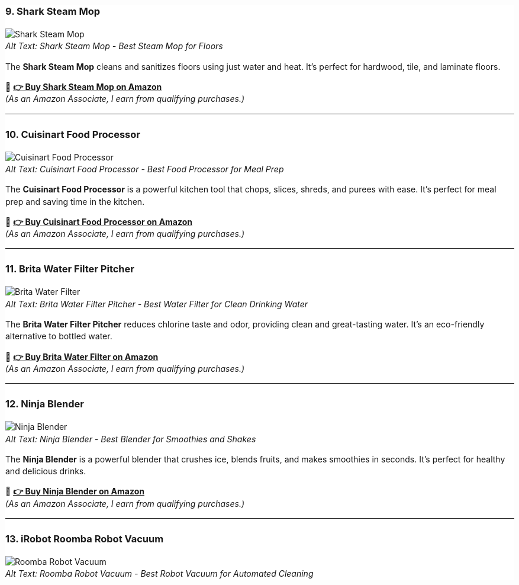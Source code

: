 ### 9. **Shark Steam Mop**  
![Shark Steam Mop](https://encrypted-tbn0.gstatic.com/images?q=tbn:ANd9GcR01zhIyNHtOMDorv9yRvtpgkRbXlCOB7FWgA&s)  
*Alt Text: Shark Steam Mop - Best Steam Mop for Floors*

The **Shark Steam Mop** cleans and sanitizes floors using just water and heat. It’s perfect for hardwood, tile, and laminate floors.

🔗 **[👉 Buy Shark Steam Mop on Amazon](https://amzn.to/4hvxjWv)**  
*(As an Amazon Associate, I earn from qualifying purchases.)*

---

### 10. **Cuisinart Food Processor**  
![Cuisinart Food Processor](https://m.media-amazon.com/images/I/61fQIilB2QL._AC_SL1500_.jpg)  
*Alt Text: Cuisinart Food Processor - Best Food Processor for Meal Prep*

The **Cuisinart Food Processor** is a powerful kitchen tool that chops, slices, shreds, and purees with ease. It’s perfect for meal prep and saving time in the kitchen.

🔗 **[👉 Buy Cuisinart Food Processor on Amazon](https://amzn.to/4bNXMxk)**  
*(As an Amazon Associate, I earn from qualifying purchases.)*

---

### 11. **Brita Water Filter Pitcher**  
![Brita Water Filter](https://i5.walmartimages.com/seo/Brita-Large-10-Cup-Water-Filter-Pitcher-with-1-Standard-Filter-BPA-Free-Everyday-White_fc6ed935-8dcc-4077-87b9-2b6cfa69153b.02f660ecc07a7d754d83234aea651a45.jpeg)  
*Alt Text: Brita Water Filter Pitcher - Best Water Filter for Clean Drinking Water*

The **Brita Water Filter Pitcher** reduces chlorine taste and odor, providing clean and great-tasting water. It’s an eco-friendly alternative to bottled water.

🔗 **[👉 Buy Brita Water Filter on Amazon](https://amzn.to/41MBsj0)**  
*(As an Amazon Associate, I earn from qualifying purchases.)*

---

### 12. **Ninja Blender**  
![Ninja Blender](https://i5.walmartimages.com/seo/Ninja-Professional-Plus-Blender-DUO-with-Auto-iQ_4e663aeb-27f5-41fa-ad47-846c52388a27.d3ec07d159855fb67fc341605827ebc4.jpeg)  
*Alt Text: Ninja Blender - Best Blender for Smoothies and Shakes*

The **Ninja Blender** is a powerful blender that crushes ice, blends fruits, and makes smoothies in seconds. It’s perfect for healthy and delicious drinks.

🔗 **[👉 Buy Ninja Blender on Amazon](https://amzn.to/41JpPJH)**  
*(As an Amazon Associate, I earn from qualifying purchases.)*

---

### 13. **iRobot Roomba Robot Vacuum**  
![Roomba Robot Vacuum](https://m.media-amazon.com/images/I/711eJ-EK7lL._AC_SL1500_.jpg)  
*Alt Text: Roomba Robot Vacuum - Best Robot Vacuum for Automated Cleaning*
